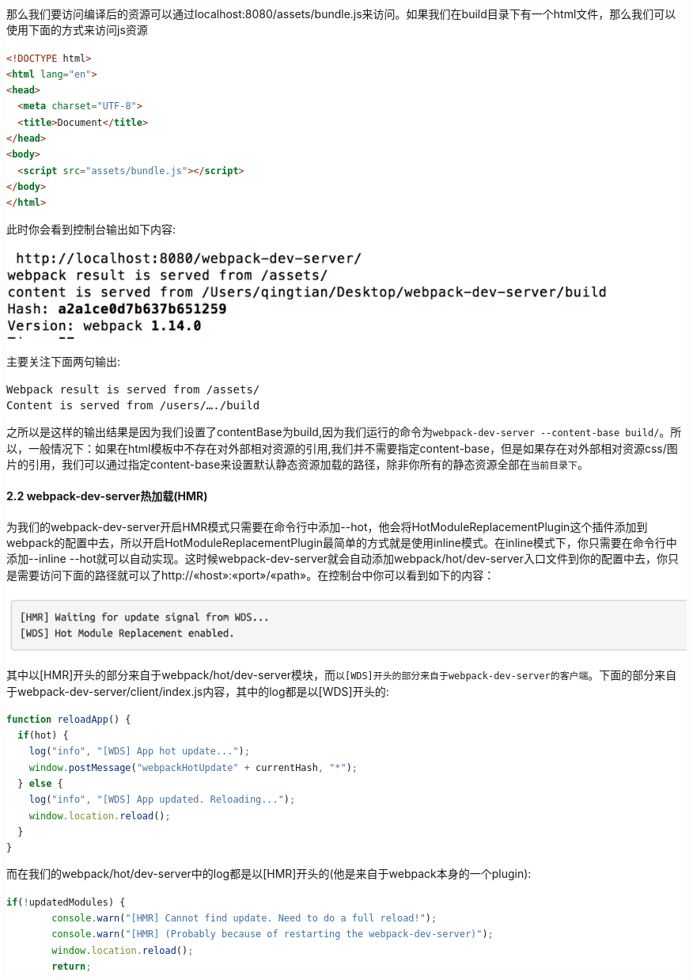 那么我们要访问编译后的资源可以通过localhost:8080/assets/bundle.js来访问。如果我们在build目录下有一个html文件，那么我们可以使用下面的方式来访问js资源

```html
<!DOCTYPE html>
<html lang="en">
<head>
  <meta charset="UTF-8">
  <title>Document</title>
</head>
<body>
  <script src="assets/bundle.js"></script>
</body>
</html>
```

此时你会看到控制台输出如下内容:

![](./images/contentbase.png)

主要关注下面两句输出:
<pre>
Webpack result is served from /assets/
Content is served from /users/…./build
</pre>
之所以是这样的输出结果是因为我们设置了contentBase为build,因为我们运行的命令为`webpack-dev-server --content-base build/`。所以，一般情况下：如果在html模板中不存在对外部相对资源的引用,我们并不需要指定content-base，但是如果存在对外部相对资源css/图片的引用，我们可以通过指定content-base来设置默认静态资源加载的路径，除非你所有的静态资源全部在`当前目录下`。

#### 2.2 webpack-dev-server热加载(HMR)
为我们的webpack-dev-server开启HMR模式只需要在命令行中添加--hot，他会将HotModuleReplacementPlugin这个插件添加到webpack的配置中去，所以开启HotModuleReplacementPlugin最简单的方式就是使用inline模式。在inline模式下，你只需要在命令行中添加--inline  --hot就可以自动实现。这时候webpack-dev-server就会自动添加webpack/hot/dev-server入口文件到你的配置中去，你只是需要访问下面的路径就可以了http://«host»:«port»/«path»。在控制台中你可以看到如下的内容：

![](./images/replace.png)

其中以[HMR]开头的部分来自于webpack/hot/dev-server模块，而`以[WDS]开头的部分来自于webpack-dev-server的客户端`。下面的部分来自于webpack-dev-server/client/index.js内容，其中的log都是以[WDS]开头的:

```js
function reloadApp() {
  if(hot) {
    log("info", "[WDS] App hot update...");
    window.postMessage("webpackHotUpdate" + currentHash, "*");
  } else {
    log("info", "[WDS] App updated. Reloading...");
    window.location.reload();
  }
}
```
而在我们的webpack/hot/dev-server中的log都是以[HMR]开头的(他是来自于webpack本身的一个plugin):
```js
if(!updatedModules) {
        console.warn("[HMR] Cannot find update. Need to do a full reload!");
        console.warn("[HMR] (Probably because of restarting the webpack-dev-server)");
        window.location.reload();
        return;
```